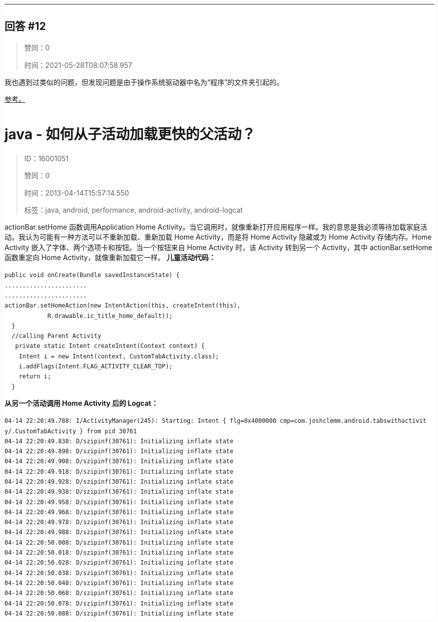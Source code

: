 * * *

## 回答 #12

> 赞同：0
> 
> 时间：2021-05-28T08:07:58.957

我也遇到过类似的问题，但发现问题是由于操作系统驱动器中名为“程序”的文件夹引起的。

[参考。](https://answers.microsoft.com/en-us/windows/forum/windows_8-files/there-is-a-file-or-folder-called-cprogram-which/72e7f311-c6f2-45ee-a5a3-3457ea179f6d)

# java - 如何从子活动加载更快的父活动？

> ID：16001051
> 
> 赞同：0
> 
> 时间：2013-04-14T15:57:14.550
> 
> 标签：java, android, performance, android-activity, android-logcat

actionBar.setHome 函数调用Application Home Activity。当它调用时，就像重新打开应用程序一样。我的意思是我必须等待加载家庭活动。我认为可能有一种方法可以不重新加载、重新加载 Home Activity，而是将 Home Activity 隐藏或为 Home Activity 存储内存。Home Activity 嵌入了字体、两个选项卡和按钮。当一个按钮来自 Home Activity 时，该 Activity 转到另一个 Activity，其中 actionBar.setHome 函数重定向 Home Activity，就像重新加载它一样。
**儿童活动代码：**

```
public void onCreate(Bundle savedInstanceState) {
.......................
.......................
actionBar.setHomeAction(new IntentAction(this, createIntent(this),
            R.drawable.ic_title_home_default));
  }
  //calling Parent Activity
   private static Intent createIntent(Context context) {
    Intent i = new Intent(context, CustomTabActivity.class);
    i.addFlags(Intent.FLAG_ACTIVITY_CLEAR_TOP);
    return i;
  } 
```

**从另一个活动调用 Home Activity 后的 Logcat：**

```
04-14 22:20:49.788: I/ActivityManager(245): Starting: Intent { flg=0x4000000 cmp=com.joshclemm.android.tabswithactivity/.CustomTabActivity } from pid 30761
04-14 22:20:49.838: D/szipinf(30761): Initializing inflate state
04-14 22:20:49.898: D/szipinf(30761): Initializing inflate state
04-14 22:20:49.908: D/szipinf(30761): Initializing inflate state
04-14 22:20:49.918: D/szipinf(30761): Initializing inflate state
04-14 22:20:49.928: D/szipinf(30761): Initializing inflate state
04-14 22:20:49.938: D/szipinf(30761): Initializing inflate state
04-14 22:20:49.958: D/szipinf(30761): Initializing inflate state
04-14 22:20:49.968: D/szipinf(30761): Initializing inflate state
04-14 22:20:49.978: D/szipinf(30761): Initializing inflate state
04-14 22:20:49.988: D/szipinf(30761): Initializing inflate state
04-14 22:20:50.008: D/szipinf(30761): Initializing inflate state
04-14 22:20:50.018: D/szipinf(30761): Initializing inflate state
04-14 22:20:50.028: D/szipinf(30761): Initializing inflate state
04-14 22:20:50.038: D/szipinf(30761): Initializing inflate state
04-14 22:20:50.048: D/szipinf(30761): Initializing inflate state
04-14 22:20:50.068: D/szipinf(30761): Initializing inflate state
04-14 22:20:50.078: D/szipinf(30761): Initializing inflate state
04-14 22:20:50.088: D/szipinf(30761): Initializing inflate state
```